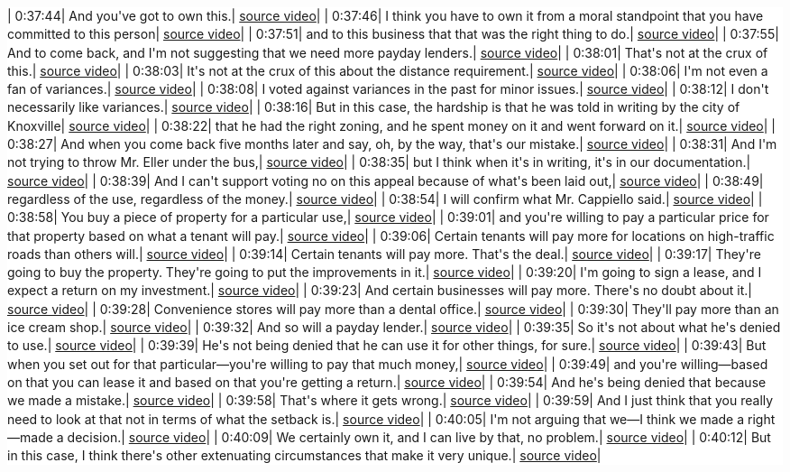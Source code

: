 | 0:37:44| And you've got to own this.| [source video](https://archive.org/details/CityCouncil170411?start=2264)|
| 0:37:46| I think you have to own it from a moral standpoint that you have committed to this person| [source video](https://archive.org/details/CityCouncil170411?start=2266)|
| 0:37:51| and to this business that that was the right thing to do.| [source video](https://archive.org/details/CityCouncil170411?start=2271)|
| 0:37:55| And to come back, and I'm not suggesting that we need more payday lenders.| [source video](https://archive.org/details/CityCouncil170411?start=2275)|
| 0:38:01| That's not at the crux of this.| [source video](https://archive.org/details/CityCouncil170411?start=2281)|
| 0:38:03| It's not at the crux of this about the distance requirement.| [source video](https://archive.org/details/CityCouncil170411?start=2283)|
| 0:38:06| I'm not even a fan of variances.| [source video](https://archive.org/details/CityCouncil170411?start=2286)|
| 0:38:08| I voted against variances in the past for minor issues.| [source video](https://archive.org/details/CityCouncil170411?start=2288)|
| 0:38:12| I don't necessarily like variances.| [source video](https://archive.org/details/CityCouncil170411?start=2292)|
| 0:38:16| But in this case, the hardship is that he was told in writing by the city of Knoxville| [source video](https://archive.org/details/CityCouncil170411?start=2296)|
| 0:38:22| that he had the right zoning, and he spent money on it and went forward on it.| [source video](https://archive.org/details/CityCouncil170411?start=2302)|
| 0:38:27| And when you come back five months later and say, oh, by the way, that's our mistake.| [source video](https://archive.org/details/CityCouncil170411?start=2307)|
| 0:38:31| And I'm not trying to throw Mr. Eller under the bus,| [source video](https://archive.org/details/CityCouncil170411?start=2311)|
| 0:38:35| but I think when it's in writing, it's in our documentation.| [source video](https://archive.org/details/CityCouncil170411?start=2315)|
| 0:38:39| And I can't support voting no on this appeal because of what's been laid out,| [source video](https://archive.org/details/CityCouncil170411?start=2319)|
| 0:38:49| regardless of the use, regardless of the money.| [source video](https://archive.org/details/CityCouncil170411?start=2329)|
| 0:38:54| I will confirm what Mr. Cappiello said.| [source video](https://archive.org/details/CityCouncil170411?start=2334)|
| 0:38:58| You buy a piece of property for a particular use,| [source video](https://archive.org/details/CityCouncil170411?start=2338)|
| 0:39:01| and you're willing to pay a particular price for that property based on what a tenant will pay.| [source video](https://archive.org/details/CityCouncil170411?start=2341)|
| 0:39:06| Certain tenants will pay more for locations on high-traffic roads than others will.| [source video](https://archive.org/details/CityCouncil170411?start=2346)|
| 0:39:14| Certain tenants will pay more. That's the deal.| [source video](https://archive.org/details/CityCouncil170411?start=2354)|
| 0:39:17| They're going to buy the property. They're going to put the improvements in it.| [source video](https://archive.org/details/CityCouncil170411?start=2357)|
| 0:39:20| I'm going to sign a lease, and I expect a return on my investment.| [source video](https://archive.org/details/CityCouncil170411?start=2360)|
| 0:39:23| And certain businesses will pay more. There's no doubt about it.| [source video](https://archive.org/details/CityCouncil170411?start=2363)|
| 0:39:28| Convenience stores will pay more than a dental office.| [source video](https://archive.org/details/CityCouncil170411?start=2368)|
| 0:39:30| They'll pay more than an ice cream shop.| [source video](https://archive.org/details/CityCouncil170411?start=2370)|
| 0:39:32| And so will a payday lender.| [source video](https://archive.org/details/CityCouncil170411?start=2372)|
| 0:39:35| So it's not about what he's denied to use.| [source video](https://archive.org/details/CityCouncil170411?start=2375)|
| 0:39:39| He's not being denied that he can use it for other things, for sure.| [source video](https://archive.org/details/CityCouncil170411?start=2379)|
| 0:39:43| But when you set out for that particular—you're willing to pay that much money,| [source video](https://archive.org/details/CityCouncil170411?start=2383)|
| 0:39:49| and you're willing—based on that you can lease it and based on that you're getting a return.| [source video](https://archive.org/details/CityCouncil170411?start=2389)|
| 0:39:54| And he's being denied that because we made a mistake.| [source video](https://archive.org/details/CityCouncil170411?start=2394)|
| 0:39:58| That's where it gets wrong.| [source video](https://archive.org/details/CityCouncil170411?start=2398)|
| 0:39:59| And I just think that you really need to look at that not in terms of what the setback is.| [source video](https://archive.org/details/CityCouncil170411?start=2399)|
| 0:40:05| I'm not arguing that we—I think we made a right—made a decision.| [source video](https://archive.org/details/CityCouncil170411?start=2405)|
| 0:40:09| We certainly own it, and I can live by that, no problem.| [source video](https://archive.org/details/CityCouncil170411?start=2409)|
| 0:40:12| But in this case, I think there's other extenuating circumstances that make it very unique.| [source video](https://archive.org/details/CityCouncil170411?start=2412)|